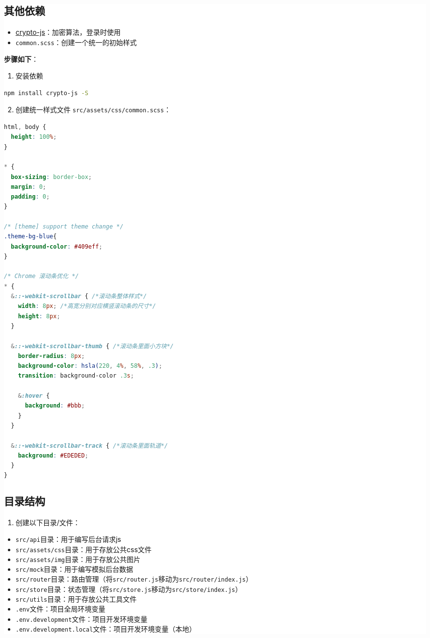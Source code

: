 
## 其他依赖
- [crypto-js](https://github.com/brix/crypto-js)：加密算法，登录时使用
- `common.scss`：创建一个统一的初始样式

**步骤如下**：
1. 安装依赖
``` bash
npm install crypto-js -S
```
2. 创建统一样式文件 `src/assets/css/common.scss`：
``` scss
html, body {
  height: 100%;
}

* {
  box-sizing: border-box;
  margin: 0;
  padding: 0;
}

/* [theme] support theme change */
.theme-bg-blue{
  background-color: #409eff;
}

/* Chrome 滚动条优化 */
* {
  &::-webkit-scrollbar { /*滚动条整体样式*/
    width: 8px; /*高宽分别对应横竖滚动条的尺寸*/
    height: 8px;
  }

  &::-webkit-scrollbar-thumb { /*滚动条里面小方块*/
    border-radius: 8px;
    background-color: hsla(220, 4%, 58%, .3);
    transition: background-color .3s;

    &:hover {
      background: #bbb;
    }
  }

  &::-webkit-scrollbar-track { /*滚动条里面轨道*/
    background: #EDEDED;
  }
}

```

## 目录结构
1. 创建以下目录/文件：
 - `src/api`目录：用于编写后台请求js
 - `src/assets/css`目录：用于存放公共css文件
 - `src/assets/img`目录：用于存放公共图片
 - `src/mock`目录：用于编写模拟后台数据
 - `src/router`目录：路由管理（将`src/router.js`移动为`src/router/index.js`）
 - `src/store`目录：状态管理（将`src/store.js`移动为`src/store/index.js`）
 - `src/utils`目录：用于存放公共工具文件
 - `.env`文件：项目全局环境变量
 - `.env.development`文件：项目开发环境变量
 - `.env.development.local`文件：项目开发环境变量（本地）